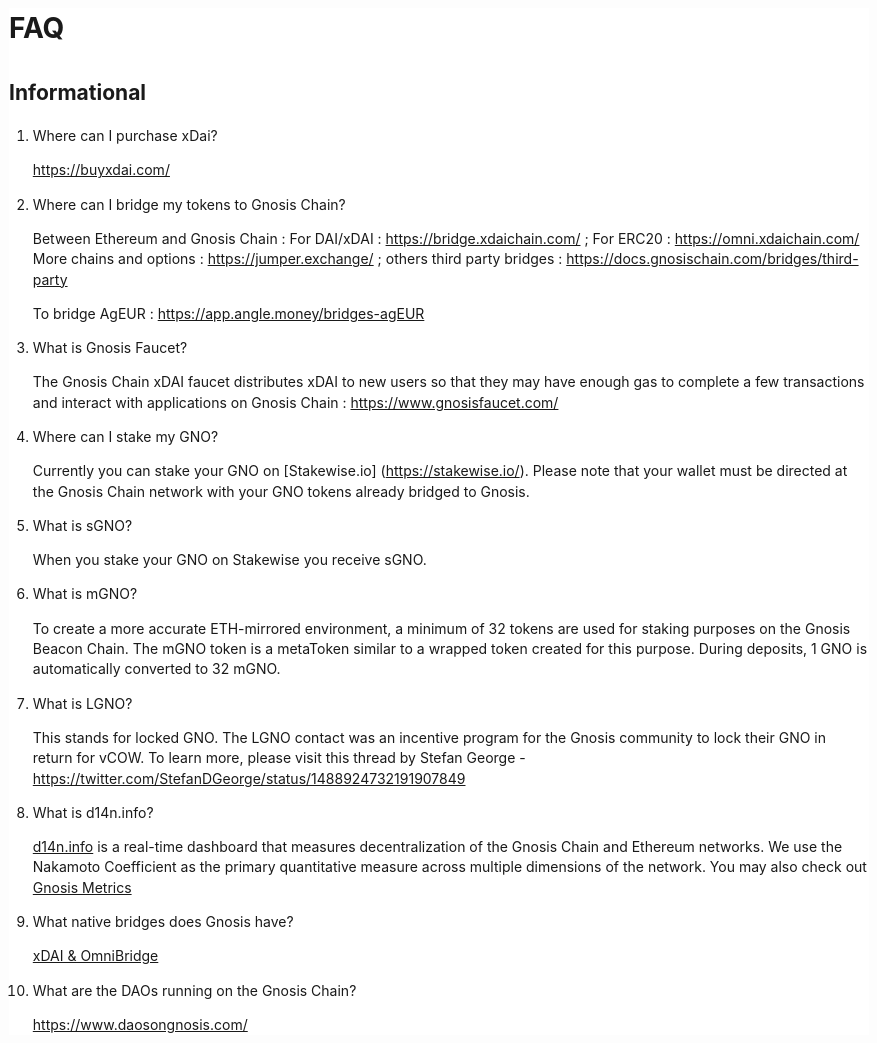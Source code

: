 # FAQ

## Informational

1. Where can I purchase xDai?

   https://buyxdai.com/

2. Where can I bridge my tokens to Gnosis Chain?

   Between Ethereum and Gnosis Chain : For DAI/xDAI : https://bridge.xdaichain.com/ ; For ERC20 : https://omni.xdaichain.com/
   More chains and options : https://jumper.exchange/ ; others third party bridges : https://docs.gnosischain.com/bridges/third-party

   To bridge AgEUR : https://app.angle.money/bridges-agEUR

3. What is Gnosis Faucet?

   The Gnosis Chain xDAI faucet distributes xDAI to new users so that they may have enough gas to complete a few transactions and interact with applications on Gnosis Chain : https://www.gnosisfaucet.com/

4. Where can I stake my GNO?

   Currently you can stake your GNO on [Stakewise.io] (https://stakewise.io/). Please note that your wallet must be directed at the Gnosis Chain network with your GNO tokens already bridged to Gnosis.

5. What is sGNO?

   When you stake your GNO on Stakewise you receive sGNO.

6. What is mGNO?

   To create a more accurate ETH-mirrored environment, a minimum of 32 tokens are used for staking purposes on the Gnosis Beacon Chain. The mGNO token is a metaToken similar to a wrapped token created for this purpose. During deposits, 1 GNO is automatically converted to 32 mGNO.

7. What is LGNO?

   This stands for locked GNO. The LGNO contact was an incentive program for the Gnosis community to lock their GNO in return for vCOW. To learn more, please visit this thread by Stefan George -https://twitter.com/StefanDGeorge/status/1488924732191907849

8. What is d14n.info?

   [d14n.info](https://www.d14n.info/) is a real-time dashboard that measures decentralization of the Gnosis Chain and Ethereum networks. We use the Nakamoto Coefficient as the primary quantitative measure across multiple dimensions of the network.
   You may also check out [Gnosis Metrics](https://www.gnosismetrics.com/#overview)

9. What native bridges does Gnosis have?

   [xDAI & OmniBridge](https://docs.gnosischain.com/bridges/)

10. What are the DAOs running on the Gnosis Chain?

    https://www.daosongnosis.com/
